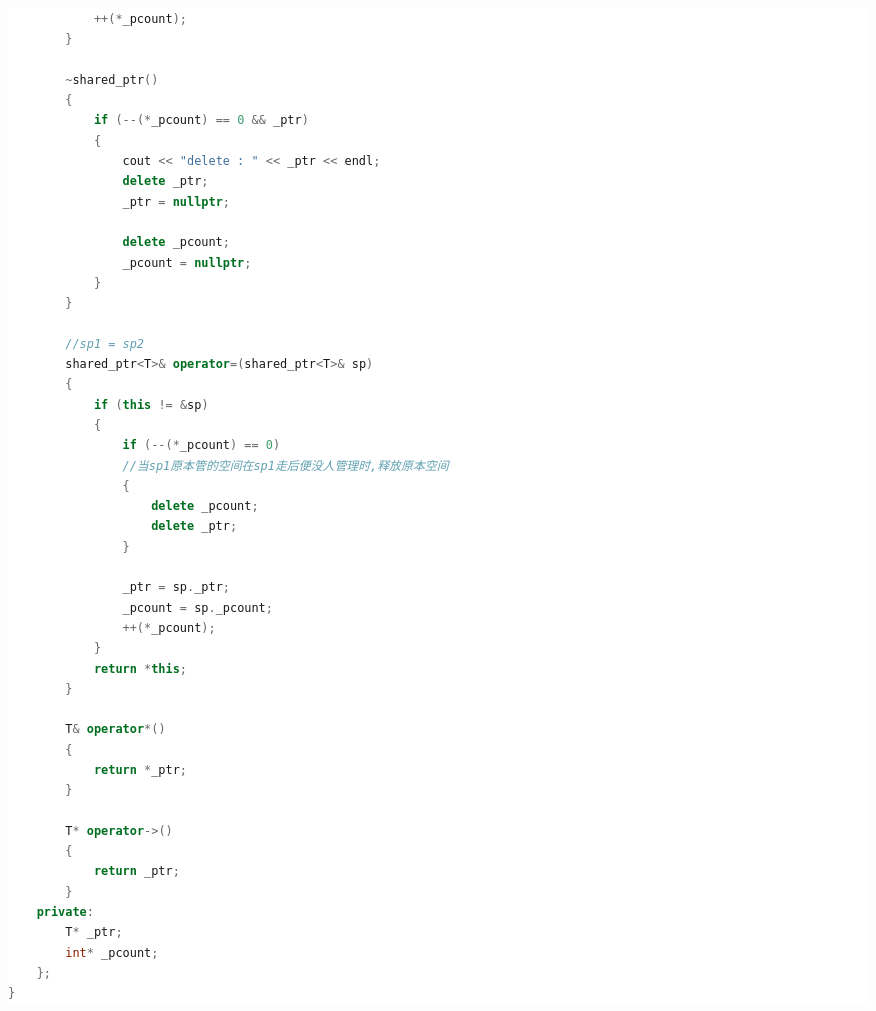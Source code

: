 ```cpp
			++(*_pcount);
		}

		~shared_ptr()
		{
			if (--(*_pcount) == 0 && _ptr)
			{
				cout << "delete : " << _ptr << endl;
				delete _ptr;
				_ptr = nullptr;

				delete _pcount;
				_pcount = nullptr;
			}
		}

		//sp1 = sp2
		shared_ptr<T>& operator=(shared_ptr<T>& sp)
		{
			if (this != &sp)
			{
				if (--(*_pcount) == 0) 
				//当sp1原本管的空间在sp1走后便没人管理时,释放原本空间
				{
					delete _pcount;
					delete _ptr;
				}

				_ptr = sp._ptr;
				_pcount = sp._pcount;
				++(*_pcount);
			}
			return *this;
		}

		T& operator*()
		{
			return *_ptr;
		}

		T* operator->()
		{
			return _ptr;
		}
	private:
		T* _ptr;
		int* _pcount;
	};
}
```
